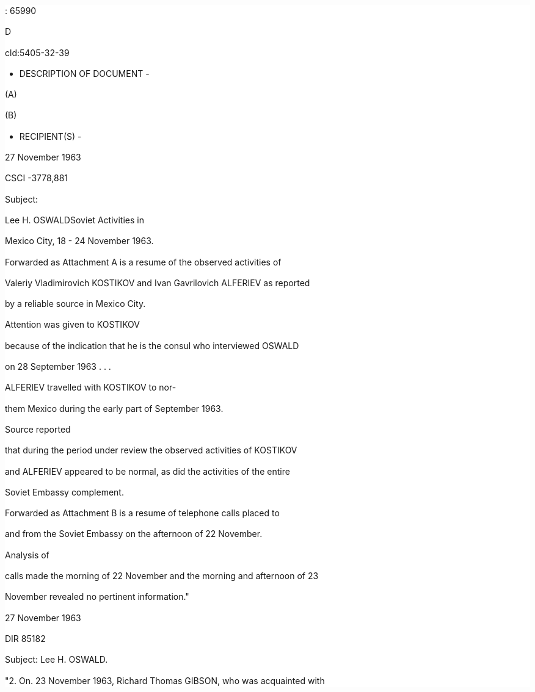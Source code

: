 : 65990

D

cld:5405-32-39
- DESCRIPTION OF DOCUMENT -

(A)

(B)

- RECIPIENT(S) -

27 November 1963

CSCI -3778,881

Subject:

Lee H. OSWALDSoviet Activities in

Mexico City, 18 - 24 November 1963.

Forwarded as Attachment A is a resume of the observed activities of

Valeriy Vladimirovich KOSTIKOV and Ivan Gavrilovich ALFERIEV as reported

by a reliable source in Mexico City.

Attention was given to KOSTIKOV

because of the indication that he is the consul who interviewed OSWALD

on 28 September 1963 . . .

ALFERIEV travelled with KOSTIKOV to nor-

them Mexico during the early part of September 1963.

Source reported

that during the period under review the observed activities of KOSTIKOV

and ALFERIEV appeared to be normal, as did the activities of the entire

Soviet Embassy complement.

Forwarded as Attachment B is a resume of telephone calls placed to

and from the Soviet Embassy on the afternoon of 22 November.

Analysis of

calls made the morning of 22 November and the morning and afternoon of 23

November revealed no pertinent information."

27 November 1963

DIR 85182

Subject: Lee H. OSWALD.

"2. On. 23 November 1963, Richard Thomas GIBSON, who was acquainted with
